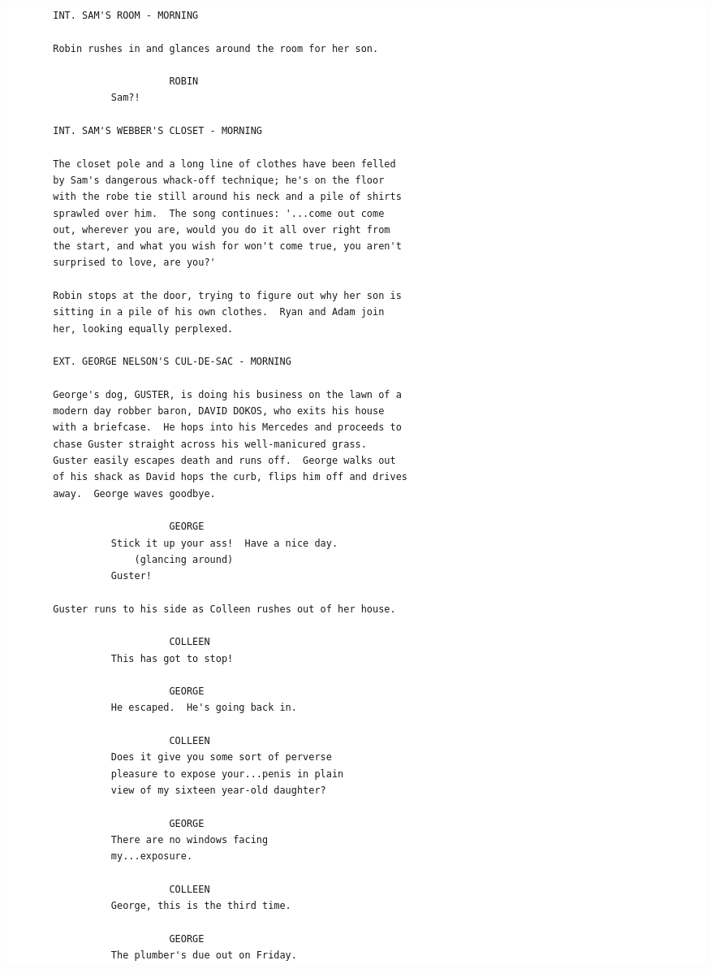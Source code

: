             INT. SAM'S ROOM - MORNING

            Robin rushes in and glances around the room for her son.

                                ROBIN
                      Sam?!

            INT. SAM'S WEBBER'S CLOSET - MORNING

            The closet pole and a long line of clothes have been felled
            by Sam's dangerous whack-off technique; he's on the floor
            with the robe tie still around his neck and a pile of shirts
            sprawled over him.  The song continues: '...come out come
            out, wherever you are, would you do it all over right from
            the start, and what you wish for won't come true, you aren't
            surprised to love, are you?' 

            Robin stops at the door, trying to figure out why her son is
            sitting in a pile of his own clothes.  Ryan and Adam join
            her, looking equally perplexed.

            EXT. GEORGE NELSON'S CUL-DE-SAC - MORNING

            George's dog, GUSTER, is doing his business on the lawn of a
            modern day robber baron, DAVID DOKOS, who exits his house
            with a briefcase.  He hops into his Mercedes and proceeds to
            chase Guster straight across his well-manicured grass. 
            Guster easily escapes death and runs off.  George walks out
            of his shack as David hops the curb, flips him off and drives
            away.  George waves goodbye.

                                GEORGE
                      Stick it up your ass!  Have a nice day.  
                          (glancing around)
                      Guster!

            Guster runs to his side as Colleen rushes out of her house.

                                COLLEEN
                      This has got to stop!

                                GEORGE
                      He escaped.  He's going back in.

                                COLLEEN
                      Does it give you some sort of perverse
                      pleasure to expose your...penis in plain
                      view of my sixteen year-old daughter?

                                GEORGE
                      There are no windows facing
                      my...exposure.

                                COLLEEN
                      George, this is the third time.

                                GEORGE
                      The plumber's due out on Friday.
